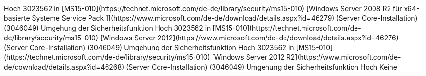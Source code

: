 <td style="border:1px solid black;">
Hoch
</td>
<td style="border:1px solid black;">
3023562 in [MS15-010](https://technet.microsoft.com/de-de/library/security/ms15-010)
</td>
</tr>
<tr>
<td style="border:1px solid black;">
[Windows Server 2008 R2 für x64-basierte Systeme Service Pack 1](https://www.microsoft.com/de-de/download/details.aspx?id=46279) (Server Core-Installation)  
(3046049)
</td>
<td style="border:1px solid black;">
Umgehung der Sicherheitsfunktion
</td>
<td style="border:1px solid black;">
Hoch
</td>
<td style="border:1px solid black;">
3023562 in [MS15-010](https://technet.microsoft.com/de-de/library/security/ms15-010)
</td>
</tr>
<tr>
<td style="border:1px solid black;">
[Windows Server 2012](https://www.microsoft.com/de-de/download/details.aspx?id=46276) (Server Core-Installation)  
(3046049)
</td>
<td style="border:1px solid black;">
Umgehung der Sicherheitsfunktion
</td>
<td style="border:1px solid black;">
Hoch
</td>
<td style="border:1px solid black;">
3023562 in [MS15-010](https://technet.microsoft.com/de-de/library/security/ms15-010)
</td>
</tr>
<tr>
<td style="border:1px solid black;">
[Windows Server 2012 R2](https://www.microsoft.com/de-de/download/details.aspx?id=46268) (Server Core-Installation)  
(3046049)
</td>
<td style="border:1px solid black;">
Umgehung der Sicherheitsfunktion
</td>
<td style="border:1px solid black;">
Hoch
</td>
<td style="border:1px solid black;">
Keine
</td>
</tr>
</table>
 